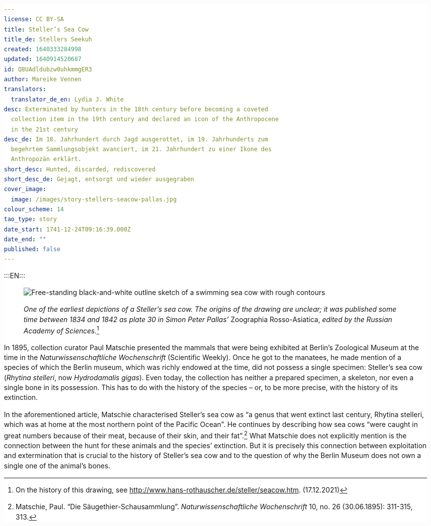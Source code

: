 ```yaml
---
license: CC BY-SA
title: Steller’s Sea Cow
title_de: Stellers Seekuh
created: 1640333284998
updated: 1640914520687
id: Q8UAdldubzw0uhkmmgER3
author: Mareike Vennen
translators:
  translator_de_en: Lydia J. White
desc: Exterminated by hunters in the 18th century before becoming a coveted
  collection item in the 19th century and declared an icon of the Anthropocene
  in the 21st century
desc_de: Im 18. Jahrhundert durch Jagd ausgerottet, im 19. Jahrhunderts zum
  begehrtem Sammlungsobjekt avanciert, im 21. Jahrhundert zu einer Ikone des
  Anthropozän erklärt.
short_desc: Hunted, discarded, rediscovered
short_desc_de: Gejagt, entsorgt und wieder ausgegraben
cover_image:
  image: /images/story-stellers-seacow-pallas.jpg
colour_scheme: 14
tao_type: story
date_start: 1741-12-24T09:16:39.000Z
date_end: ""
published: false
---
```


:::EN:::

<figure>

![Free-standing black-and-white outline sketch of a swimming sea cow with rough contours](/images/mv/story-stellers-seacow-pallas.jpg)

<figcaption>

_One of the earliest depictions of a Steller’s sea cow. The origins of the drawing are unclear; it was published some time between 1834 and 1842 as plate 30 in Simon Peter Pallas’_ Zoographia Rosso-Asiatica, _edited by the Russian Academy of Sciences._[^1]

</figcaption>

</figure>

In 1895, collection curator Paul Matschie presented the mammals that were being exhibited at Berlin’s Zoological Museum at the time in the _Naturwissenschaftliche Wochenschrift_ (Scientific Weekly). Once he got to the manatees, he made mention of a species of which the Berlin museum, which was richly endowed at the time, did not possess a single specimen: Steller’s sea cow (_Rhytina stelleri_, now _Hydrodamalis gigas_). Even today, the collection has neither a prepared specimen, a skeleton, nor even a single bone in its possession. This has to do with the history of the species – or, to be more precise, with the history of its extinction.

In the aforementioned article, Matschie characterised Steller’s sea cow as “a genus that went extinct last century, Rhytina stelleri, which was at home at the most northern point of the Pacific Ocean”. He continues by describing how sea cows “were caught in great numbers because of their meat, because of their skin, and their fat”.[^2] What Matschie does not explicitly mention is the connection between the hunt for these animals and the species’ extinction. But it is precisely this connection between exploitation and extermination that is crucial to the history of Steller’s sea cow and to the question of why the Berlin Museum does not own a single one of the animal’s bones.


[^1]: On the history of this drawing, see http://www.hans-rothauscher.de/steller/seacow.htm. (17.12.2021)
[^2]: Matschie, Paul. “Die Säugethier-Schausammlung”. _Naturwissenschaftliche Wochenschrift_ 10, no. 26 (30.06.1895): 311-315, 313.
[^3]: Cf. Baer, Karl Ernst von. “Untersuchungen über die ehemalige Verbreitung und die gänzliche Vertilgung der von Steller beobachteten nordischen Seekuh (_Rytina Ill_.)”. _Mémoires de l’Académie Impériale des Sciences de Saint Pétersbourg_ 6.5, no. 2 (1840): 53−80; Baer, Karl Ernst von. “Über das Aussterben der Thierarten in physiologischer und nicht physiologischer Hinsicht überhaupt, und der Untergang von Arten, die mit den Menschen zusammen gelebt haben”. _Bulletin de l’Académie impériale des sciences de St. Pétersbourg_ 3 (1861): 369−396. On von Baer’s studies, see also Podgorny, Irina. “Recyclen: Vom Schrott der Ausrottung zur Ökonomie der (Sub-)Fossilien”. In _Sammlungsökonomien: Vom Wert wissenschaftlicher Dinge_, ed. by Ina Heumann and Nils Güttler. Berlin: Kadmos, 2016: 23–46; as well as Podgorny, Irina. “Requiem, oder (Aus-) Sterben in historischer und geologischer Zeit: Knöchelverzeichnis KV 626”. In _Mikrozeit und Tiefenzeit_, ed. by Friedrich Balke et al. Paderborn: Fink, 2018: 128-142.
[^4]: Cf. Steller, Georg Wilhelm. “De Bestiis Marinis”. In _Novi Commentarii Academiae Scientarium Imperialis Petropolitanae_, vol. II. St. Petersburg: Press of the Academy of Sciences, 1751: 289−398; also in “The Beasts of the Sea”, transl. by Walter Miller und Jennie Emerson Miller. In _The Fur Seals and Fur-seal Islands of the North Pacific Ocean_, vol. 3. Washington D. C.: Govt. Print. Off., 1898−1899: 179−210.
[^5]: On how the local population interacted with and enslaved some of them, see, e.g., Schmidt, Eberhard (ed.). _Wirtschaft und Handel der Kolonialreiche_, vol. 4. Munich: Verlag C.H. Beck, 1988: 328.
[^6]: Cf. Podgorny, Irina. “Recyclen: Vom Schrott der Ausrottung zur Ökonomie der (Sub-)Fossilien”. In _Sammlungsökonomien: Vom Wert wissenschaftlicher Dinge_, ed. by Ina Heumann and Nils Güttler. Berlin: Kadmos, 2016: 23–46; Podgorny, Irina. “Requiem, oder (Aus-) Sterben in historischer und geologischer Zeit: Knöchelverzeichnis KV 626”. In _Mikrozeit und Tiefenzeit_, ed. by Friedrich Balke et al. Paderborn: Fink, 2018: 128-142.
[^7]: Cf. Podgorny 2016: 35.
[^8]: Ellis, Richard. _No Turning Back: The Life and Death of Animal Species_. New York: HarperCollins, 2004: 27.
[^9]: According to Sharko et al., the genome of Steller’s sea cow indicates that this species had started going extinct before the arrival of Palaeolithic humans. Sharko, F.S., E.S. Boulygina, S.V. Tsygankova, et al. “Steller’s Sea Cow Genome Suggests this Species Began Going Extinct Before the Arrival of Paleolithic Humans”. _Nature Communications_ 12, no. 2215 (2021). https://doi.org/10.1038/s41467-021-22567-5.
[^10]: See, e.g., Jones, Ryan Tucker. _Empire of Extinction: Russians and the North Pacific’s Strange Beasts of the Sea, 1741-1867_. Oxford: Oxford University Press, 2014; Ellis, Richard. _The Empty Ocean: Plundering the World’s Marine Life_. Washington D. C.: Island Press, 2003.
[^11]: Kyne, P., and V. Adams. “Extinct Flagships: Linking Extinct and Threatened Species”. _Oryx_ 51 , no. 3 (2017): 471-476. https://doi.org/10.1017/S0030605316000041.
[^12]: Heise, Ursula K. _Nach der Natur: Das Artensterben und die moderne Kultur._ Berlin: Suhrkamp, 2010.
[^13]: Attempts are now being made to reconstruct extermination histories like that of Steller’s sea cow by collecting, collating, and analysing historical data. By combining drawings of hunts made on 18th-century Russian expeditions with data on the lives of sea cows, scholars will be able to more precisely model the dynamics of the sea cow’s extinction. Turvey, S.T., and C.L. Risley. “Modelling the Extinction of Steller’s Sea Cow”. _Biological Letters_ 2, no. 1 (2006): 94-97. https://doi.org/10.1098/rsbl.2005.0415.
[^14]: Just as complex as the story of how these fossils have survived is the story of the historical sea cow drawings. None of the sea cow drawings made by Steller himself have survived. On the Kamchatka expeditions, Corporal Friedrich Plenisner, who joined the crew as a painter and surveyor, made drawings for him. After he returned in 1743, Steller sent his manuscript “de Bestiis marinis” to St Petersburg by boat together with a number of drawings that Pleniser had probably drawn on Bering Island. They included two depictions of a female sea cow. While the manuscript did in fact reach St Petersburg, the drawings never arrived and are considered lost. Between 1834 and 1842, the St Petersburg Academy published this sketch of the sea cow as plate 30 in the illustrations to Simon Peter Pallas’ _Zoographia Rosso-Asiatica_. At that time, none of the _Waxell maps_ existed yet, and there were no skeletons in Europe. The exact origins of the drawing are unclear. According to Stejneger, it could be one of Pleniser’s original sketches commissioned by Steller, which later made its way to Pallas, who at any rate had it printed in this rough form. All information about the drawings is from Hans Rothauscher, who explains the history of the surviving images of the sea cow here: http://www.hans-rothauscher.de/steller/seacow.htm. (17.12.2021).
[^15]: Cf. Mattioli, Stefano, and Daryl P. Domning. “An Annotated List of Extant Skeletal Material of Steller’s Sea Cow”. _Aquatic Mammals_ 32, no. 3 (2006): 273−288; Stejneger, Leonar. “Skeletons of Steller’s Sea-Cow Preserved in the Various Museums”. _Science_ 21, no. 523 (1893): 81.C:\Users\Mareike Vennen\AppData\Local\Microsoft\Windows\INetCache\Content.Outlook\LVYUS3T1\ doi: https://doig.org/10.1126/science.ns-21.523.81-b; as well as http://www.hans-rothauscher.de/steller/museen.htm (05.10.2021).
[^16]: Matschie, Paul. “Die Säugethier-Schausammlung”. _Naturwissenschaftliche Wochenschrift_ 10, no. 26 (30.06.1895): 311-315, 314. 
[^17]: Matschie, Paul. “Die Säugethier-Schausammlung”. _Naturwissenschaftliche Wochenschrift_ 10, no. 26 (30.06.1895): 311-315, 314. 
[^1]: Zur Einordnung dieser Zeichnung vgl. http://www.hans-rothauscher.de/steller/seacow.htm.
[^2]: Das Tier ist weiterhin unter dem Namen Riesenseekuh bekannt und wurde früher auch Borkentier genannt.
[^3]: Matschie, Paul. “Die Säugethier-Schausammlung”. _Naturwissenschaftliche Wochenschrift_ 10, Nr. 26 (30. Juni 1895): 311-315, 313.
[^4]: Vgl. Baer, Karl Ernst von. “Untersuchungen über die ehemalige Verbreitung und die gänzliche Vertilgung der von Steller beobachteten nordischen Seekuh (_Rytina Ill_.)”. _Mémoires de l’Académie Impériale des Sciences de Saint Pétersbourg_ 6,5, Nr. 2 (1840): 53−80; Ders. “Über das Aussterben der Thierarten in physiologischer und nicht physiologischer Hinsicht überhaupt, und der Untergang von Arten, die mit den Menschen zusammen gelebt haben”. _Bulletin de l’Académie impériale des sciences de St. Pétersbourg_ 3 (1861): 369−396. Vgl. zu von Baers Untersuchungen auch Podgorny, Irina. “Recyclen. Vom Schrott der Ausrottung zur Ökonomie der (Sub-)Fossilien”. In _Sammlungsökonomien. Vom Wert wissenschaftlicher Dinge_, hg. von Ina Heumann und Nils Güttler. Berlin: Kadmos, 2016: 23–46; sowie Podgorny, Irina. “Requiem, oder (Aus-) Sterben in historischer und geologischer Zeit. Knöchelverzeichnis KV 626”. In _Mikrozeit und Tiefenzeit_, hg. von Friedrich Balke u.a. Paderborn: Fink, 2018: 128-142.
[^5]: Vgl. Steller, Georg Wilhelm. “De Bestiis Marinis”. In _Novi Commentarii Academiae Scientarium Imperialis Petropolitanae_, Bd. II. St. Petersburg, 1751: 289−398; auch in “The Beasts of the Sea”, übersetzt von Walter Miller und Jennie Emerson Miller. In _The Fur Seals and Fur-seal Islands of the North Pacific Ocean_, Bd. 3. Washington D. C.: Govt. Print. Off., 1898−1899: 179−210.
[^6]: Zum Umgang mit der lokalen Bevölkerung und ihrer teilweisen Versklavung siehe etwa Schmidt, Eberhard (Hg.). _Wirtschaft und Handel der Kolonialreiche_, Bd. 4. München: Verlag C.H. Beck, 1988: 328.
[^7]: Vgl. Podgorny, Irina. “Recyclen. Vom Schrott der Ausrottung zur Ökonomie der (Sub-)Fossilien”. In _Sammlungsökonomien. Vom Wert wissenschaftlicher Dinge_, hg. von Ina Heumann und Nils Güttler. Berlin: Kadmos, 2016: 23–46; Podgorny, Irina. “Requiem, oder (Aus-) Sterben in historischer und geologischer Zeit. Knöchelverzeichnis KV 626”. In _Mikrozeit und Tiefenzeit_, hg. von Friedrich Balke u.a. Paderborn: Fink, 2018: 128-142.
[^8]: Vgl. Podgorny, Irina. “Recyclen. Vom Schrott der Ausrottung zur Ökonomie der (Sub-)Fossilien”. In _Sammlungsökonomien. Vom Wert wissenschaftlicher Dinge_, hg. von Ina Heumann und Nils Güttler. Berlin: Kadmos, 2016: 23–46.
[^9]: Ellis, Richard. _No Turning Back. The Life and Death of Animal Species_. New York: HarperCollins, 2004: 27.
[^10]: Laut Sharko u.a. deutet das Genom der Stellerschen Seekuh darauf hin, dass das Aussterben dieser Art bereits vor der Ankunft des paläolithischen Menschen begann. Sharko, F.S., E.S. Boulygina, S.V. Tsygankova u.a. “Steller’s Sea Cow Genome Suggests this Species Began Going Extinct Before the Arrival of Paleolithic Humans”. _Nature Communications_ 12, Nr. 2215 (2021). https://doi.org/10.1038/s41467-021-22567-5.
[^11]: Vgl. etwa Jones, Ryan Tucker. _Empire of Extinction. Russians and the North Pacific’s Strange Beasts of the Sea, 1741-1867_. Oxford: Oxford University Press, 2014; Ellis, Richard. _The Empty Ocean. Plundering the World’s Marine Life_. Washington D. C.: Island Press, 2003.
[^12]: Kyne, P., und V. Adams. “Extinct Flagships. Linking Extinct and Threatened Species”. _Oryx_ 51, Nr. 3 (2017): 471-476. https://doi.org/10.1017/S0030605316000041.
[^13]: Heise, Ursula K. _Nach der Natur: Das Artensterben und die moderne Kultur_. Berlin: Suhrkamp, 2010.
[^14]: Heute wird versucht, Ausrottungsgeschichten wie die der nordischen Seekuh durch das Sammeln, Zusammenführen und Auswerten historischer Daten zu rekonstruieren. Jagdaufzeichnungen von russischen Expeditionen des 18. Jahrhunderts sollen in Verbindung mit den Lebensdaten von Seekühen ermöglichen, die Dynamik ihres Aussterbens genauer zu modellieren. Turvey, S.T., und C.L. Risley. “Modelling the Extinction of Steller’s Sea Cow”. _Biological Letters_ 2, Nr. 1 (2006): 94-97. https://doi.org/10.1098/rsbl.2005.0415.
[^15]: Ebenso komplex wie die Überlieferungsgeschichte der Fossilien ist die der historischen Zeichnungen der Seekuh. Von Steller selbst sind keine Abbildungen der Seekuh überliefert. Während der Kamtschatka-Expeditionen fertigte Korporal Friedrich Plenisner, der als Maler und Landvermesser zur Besatzung gehörte, für ihn Zeichnungen an. Nach seiner Rückkehr 1743 sandte Steller sein Manuskript “de Bestiis marinis” per Schiff nach St. Petersburg, zusammen mit einer Anzahl an Zeichnungen, die vermutlich Plenisner auf der Beringinsel gezeichnet hatte. Darunter befanden sich zwei Abbildungen einer weiblichen Seekuh. Während das Manuskript St. Petersburg erreichte, kamen die Zeichnungen nicht an und gelten als verschollen. Zwischen 1834 und 1842 veröffentlichte die Petersburger Akademie diese Umrissskizze der Seekuh als Tafel 30 der Illustrationen zu Simon Peter Pallas’ _Zoographia Rosso-Asiatica_. Es war zu dem Zeitpunkt noch keine der sogenannten _Waxell-Karten_ bekannt, und noch kein Skelett nach Europa gelangt. Die genaue Herkunft der Zeichnung ist unklar. Stejneger zufolge könnte es sich um eine der Originalskizzen von Plenisner handeln, die dieser in Stellers Auftrag auf der Beringinsel ausgeführt hatte und die später zu Pallas gelangte; der sie jedenfalls in dieser Rohform drucken ließ. Alle Informationen über die Zeichnungen stammen von Hans Rothauscher, der die Geschichte der überlieferten Abbildungen der Seekuh hier erläutert: http://www.hans-rothauscher.de/steller/seacow.htm. (17.10.2021)
[^16]: Vgl. Mattioli, Stefano, und Daryl P. Domning. “An Annotated List of Extant Skeletal Material of Steller’s Sea Cow”. _Aquatic Mammals_ 32, Nr. 3 (2006): 273−288; Stejneger, Leonar. “Skeletons of Steller’s Sea-Cow Preserved in the Various Museums”. _Science_ 21, Nr. 523 (1893): 81. https://doi.org/10.1126/science.ns-21.523.81-b; sowie http://www.hans-rothauscher.de/steller/museen.htm (05.10.2021).
[^17]: Matschie, Paul. “Die Säugethier-Schausammlung”. _Naturwissenschaftliche Wochenschrift_ 10, Nr. 26 (30.06.1895): 311-315, 314. 
[^18]: Matschie, Paul. “Die Säugethier-Schausammlung”. _Naturwissenschaftliche Wochenschrift_ 10, Nr. 26 (30.06.1895): 311-315, 314.